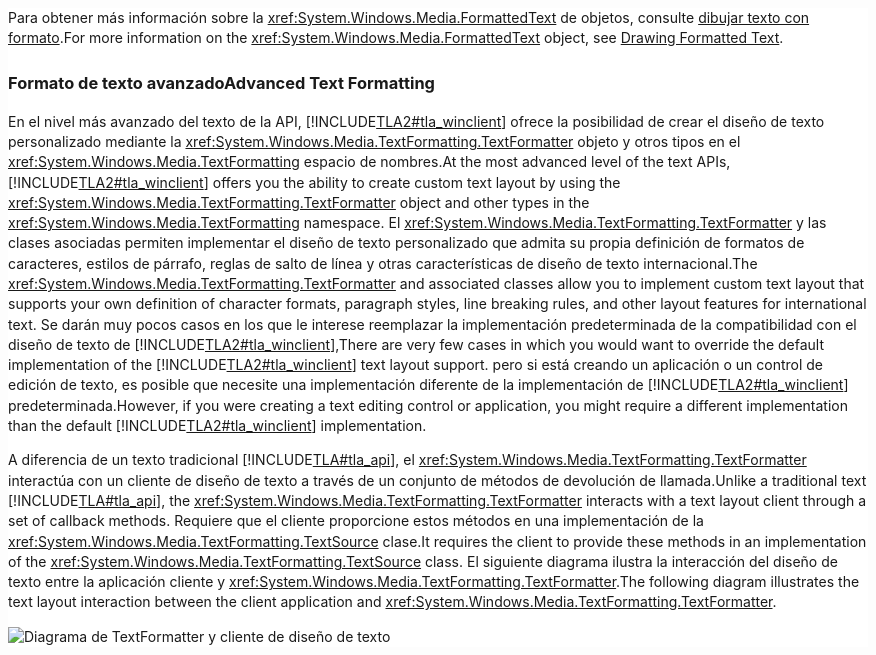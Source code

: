  <span data-ttu-id="1d3b7-211">Para obtener más información sobre la <xref:System.Windows.Media.FormattedText> de objetos, consulte [dibujar texto con formato](drawing-formatted-text.md).</span><span class="sxs-lookup"><span data-stu-id="1d3b7-211">For more information on the <xref:System.Windows.Media.FormattedText> object, see [Drawing Formatted Text](drawing-formatted-text.md).</span></span>  
  
### <a name="advanced-text-formatting"></a><span data-ttu-id="1d3b7-212">Formato de texto avanzado</span><span class="sxs-lookup"><span data-stu-id="1d3b7-212">Advanced Text Formatting</span></span>  
 <span data-ttu-id="1d3b7-213">En el nivel más avanzado del texto de la API, [!INCLUDE[TLA2#tla_winclient](../../../../includes/tla2sharptla-winclient-md.md)] ofrece la posibilidad de crear el diseño de texto personalizado mediante la <xref:System.Windows.Media.TextFormatting.TextFormatter> objeto y otros tipos en el <xref:System.Windows.Media.TextFormatting> espacio de nombres.</span><span class="sxs-lookup"><span data-stu-id="1d3b7-213">At the most advanced level of the text APIs, [!INCLUDE[TLA2#tla_winclient](../../../../includes/tla2sharptla-winclient-md.md)] offers you the ability to create custom text layout by using the <xref:System.Windows.Media.TextFormatting.TextFormatter> object and other types in the <xref:System.Windows.Media.TextFormatting> namespace.</span></span> <span data-ttu-id="1d3b7-214">El <xref:System.Windows.Media.TextFormatting.TextFormatter> y las clases asociadas permiten implementar el diseño de texto personalizado que admita su propia definición de formatos de caracteres, estilos de párrafo, reglas de salto de línea y otras características de diseño de texto internacional.</span><span class="sxs-lookup"><span data-stu-id="1d3b7-214">The <xref:System.Windows.Media.TextFormatting.TextFormatter> and associated classes allow you to implement custom text layout that supports your own definition of character formats, paragraph styles, line breaking rules, and other layout features for international text.</span></span> <span data-ttu-id="1d3b7-215">Se darán muy pocos casos en los que le interese reemplazar la implementación predeterminada de la compatibilidad con el diseño de texto de [!INCLUDE[TLA2#tla_winclient](../../../../includes/tla2sharptla-winclient-md.md)],</span><span class="sxs-lookup"><span data-stu-id="1d3b7-215">There are very few cases in which you would want to override the default implementation of the [!INCLUDE[TLA2#tla_winclient](../../../../includes/tla2sharptla-winclient-md.md)] text layout support.</span></span> <span data-ttu-id="1d3b7-216">pero si está creando un aplicación o un control de edición de texto, es posible que necesite una implementación diferente de la implementación de [!INCLUDE[TLA2#tla_winclient](../../../../includes/tla2sharptla-winclient-md.md)] predeterminada.</span><span class="sxs-lookup"><span data-stu-id="1d3b7-216">However, if you were creating a text editing control or application, you might require a different implementation than the default [!INCLUDE[TLA2#tla_winclient](../../../../includes/tla2sharptla-winclient-md.md)] implementation.</span></span>  
  
 <span data-ttu-id="1d3b7-217">A diferencia de un texto tradicional [!INCLUDE[TLA#tla_api](../../../../includes/tlasharptla-api-md.md)], el <xref:System.Windows.Media.TextFormatting.TextFormatter> interactúa con un cliente de diseño de texto a través de un conjunto de métodos de devolución de llamada.</span><span class="sxs-lookup"><span data-stu-id="1d3b7-217">Unlike a traditional text [!INCLUDE[TLA#tla_api](../../../../includes/tlasharptla-api-md.md)], the <xref:System.Windows.Media.TextFormatting.TextFormatter> interacts with a text layout client through a set of callback methods.</span></span> <span data-ttu-id="1d3b7-218">Requiere que el cliente proporcione estos métodos en una implementación de la <xref:System.Windows.Media.TextFormatting.TextSource> clase.</span><span class="sxs-lookup"><span data-stu-id="1d3b7-218">It requires the client to provide these methods in an implementation of the <xref:System.Windows.Media.TextFormatting.TextSource> class.</span></span> <span data-ttu-id="1d3b7-219">El siguiente diagrama ilustra la interacción del diseño de texto entre la aplicación cliente y <xref:System.Windows.Media.TextFormatting.TextFormatter>.</span><span class="sxs-lookup"><span data-stu-id="1d3b7-219">The following diagram illustrates the text layout interaction between the client application and <xref:System.Windows.Media.TextFormatting.TextFormatter>.</span></span>  
  
 ![Diagrama de TextFormatter y cliente de diseño de texto](./media/typography-in-wpf/text-layout-text-formatter-interaction.png)  
  
